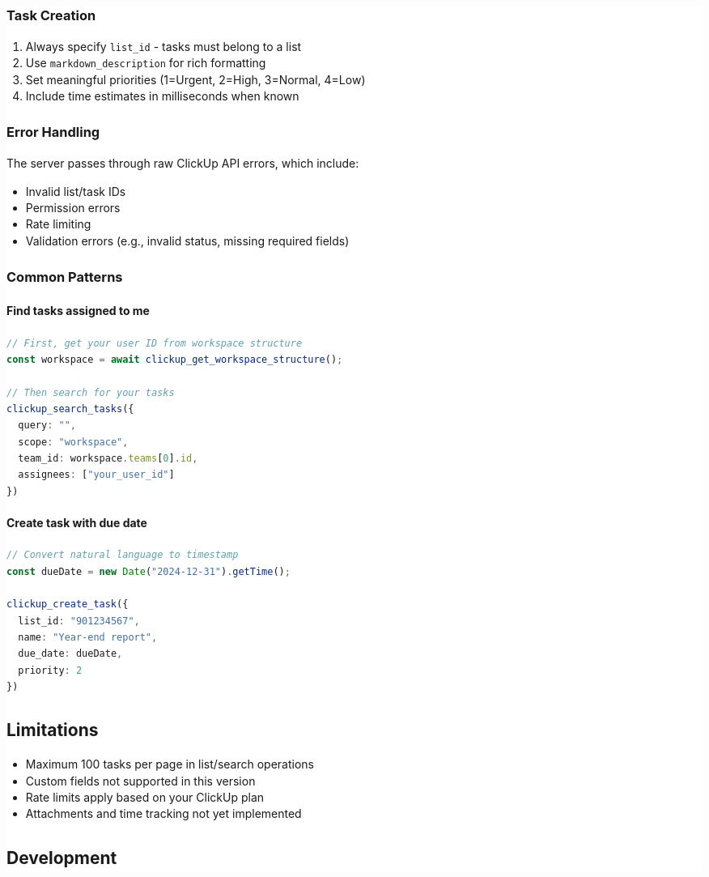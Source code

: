 ### Task Creation

1. Always specify `list_id` - tasks must belong to a list
2. Use `markdown_description` for rich formatting
3. Set meaningful priorities (1=Urgent, 2=High, 3=Normal, 4=Low)
4. Include time estimates in milliseconds when known

### Error Handling

The server passes through raw ClickUp API errors, which include:
- Invalid list/task IDs
- Permission errors
- Rate limiting
- Validation errors (e.g., invalid status, missing required fields)

### Common Patterns

#### Find tasks assigned to me
```typescript
// First, get your user ID from workspace structure
const workspace = await clickup_get_workspace_structure();

// Then search for your tasks
clickup_search_tasks({
  query: "",
  scope: "workspace",
  team_id: workspace.teams[0].id,
  assignees: ["your_user_id"]
})
```

#### Create task with due date
```typescript
// Convert natural language to timestamp
const dueDate = new Date("2024-12-31").getTime();

clickup_create_task({
  list_id: "901234567",
  name: "Year-end report",
  due_date: dueDate,
  priority: 2
})
```

## Limitations

- Maximum 100 tasks per page in list/search operations
- Custom fields not supported in this version
- Rate limits apply based on your ClickUp plan
- Attachments and time tracking not yet implemented

## Development
